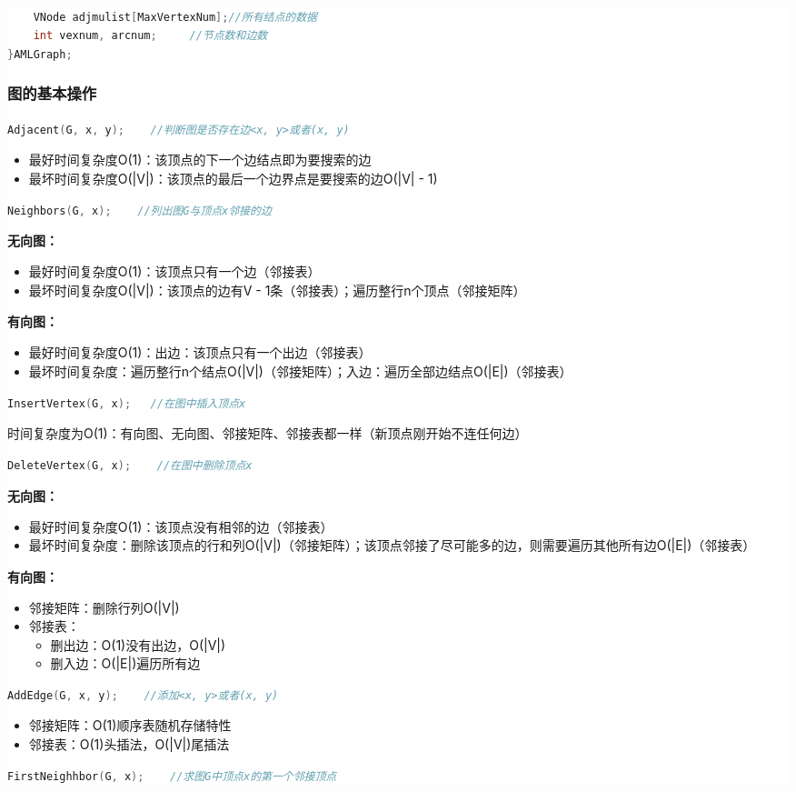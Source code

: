 ```C
    VNode adjmulist[MaxVertexNum];//所有结点的数据 
    int vexnum, arcnum;		//节点数和边数 
}AMLGraph;
```

### 图的基本操作

```cpp
Adjacent(G, x, y);    //判断图是否存在边<x, y>或者(x, y)
```

- 最好时间复杂度O(1)：该顶点的下一个边结点即为要搜索的边
- 最坏时间复杂度O(|V|)：该顶点的最后一个边界点是要搜索的边O(|V| - 1)

```cpp
Neighbors(G, x);    //列出图G与顶点x邻接的边
```

**无向图：**

- 最好时间复杂度O(1)：该顶点只有一个边（邻接表）
- 最坏时间复杂度O(|V|)：该顶点的边有V - 1条（邻接表）；遍历整行n个顶点（邻接矩阵）

**有向图：**

- 最好时间复杂度O(1)：出边：该顶点只有一个出边（邻接表）
- 最坏时间复杂度：遍历整行n个结点O(|V|)（邻接矩阵）；入边：遍历全部边结点O(|E|)（邻接表）

```cpp
InsertVertex(G, x);   //在图中插入顶点x 
```

时间复杂度为O(1)：有向图、无向图、邻接矩阵、邻接表都一样（新顶点刚开始不连任何边）

```cpp
DeleteVertex(G, x);    //在图中删除顶点x
```

**无向图：**

- 最好时间复杂度O(1)：该顶点没有相邻的边（邻接表）
- 最坏时间复杂度：删除该顶点的行和列O(|V|)（邻接矩阵）；该顶点邻接了尽可能多的边，则需要遍历其他所有边O(|E|)（邻接表）

**有向图：**

- 邻接矩阵：删除行列O(|V|)
- 邻接表：
  - 删出边：O(1)没有出边，O(|V|)
  - 删入边：O(|E|)遍历所有边

```cpp
AddEdge(G, x, y);    //添加<x, y>或者(x, y)
```

- 邻接矩阵：O(1)顺序表随机存储特性
- 邻接表：O(1)头插法，O(|V|)尾插法

```cpp
FirstNeighhbor(G, x);    //求图G中顶点x的第一个邻接顶点
```
